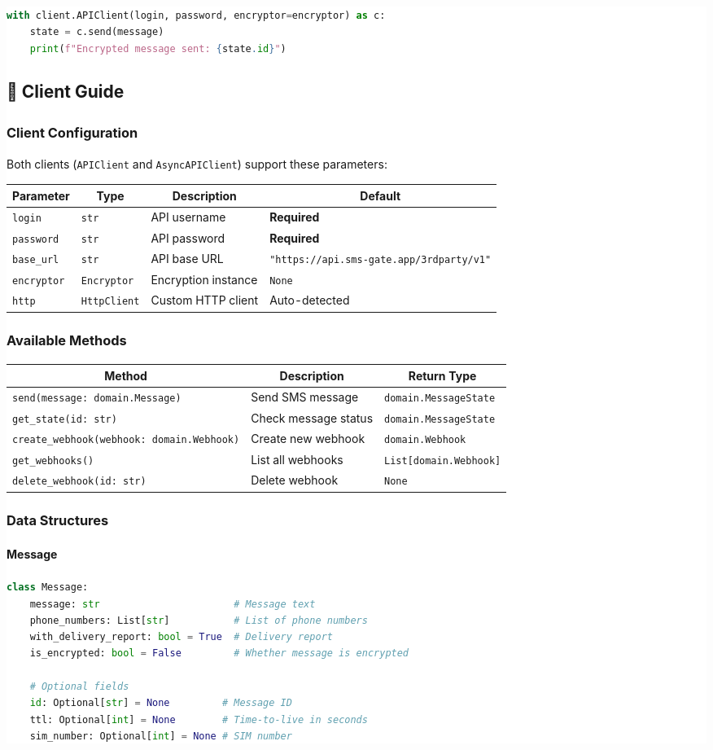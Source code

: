 ```python
with client.APIClient(login, password, encryptor=encryptor) as c:
    state = c.send(message)
    print(f"Encrypted message sent: {state.id}")
```

## 🤖 Client Guide

### Client Configuration

Both clients (`APIClient` and `AsyncAPIClient`) support these parameters:

| Parameter   | Type         | Description         | Default                                  |
| ----------- | ------------ | ------------------- | ---------------------------------------- |
| `login`     | `str`        | API username        | **Required**                             |
| `password`  | `str`        | API password        | **Required**                             |
| `base_url`  | `str`        | API base URL        | `"https://api.sms-gate.app/3rdparty/v1"` |
| `encryptor` | `Encryptor`  | Encryption instance | `None`                                   |
| `http`      | `HttpClient` | Custom HTTP client  | Auto-detected                            |

### Available Methods

| Method                                    | Description          | Return Type            |
| ----------------------------------------- | -------------------- | ---------------------- |
| `send(message: domain.Message)`           | Send SMS message     | `domain.MessageState`  |
| `get_state(id: str)`                      | Check message status | `domain.MessageState`  |
| `create_webhook(webhook: domain.Webhook)` | Create new webhook   | `domain.Webhook`       |
| `get_webhooks()`                          | List all webhooks    | `List[domain.Webhook]` |
| `delete_webhook(id: str)`                 | Delete webhook       | `None`                 |

### Data Structures

#### Message

```python
class Message:
    message: str                       # Message text
    phone_numbers: List[str]           # List of phone numbers
    with_delivery_report: bool = True  # Delivery report
    is_encrypted: bool = False         # Whether message is encrypted
    
    # Optional fields
    id: Optional[str] = None         # Message ID
    ttl: Optional[int] = None        # Time-to-live in seconds
    sim_number: Optional[int] = None # SIM number
```
